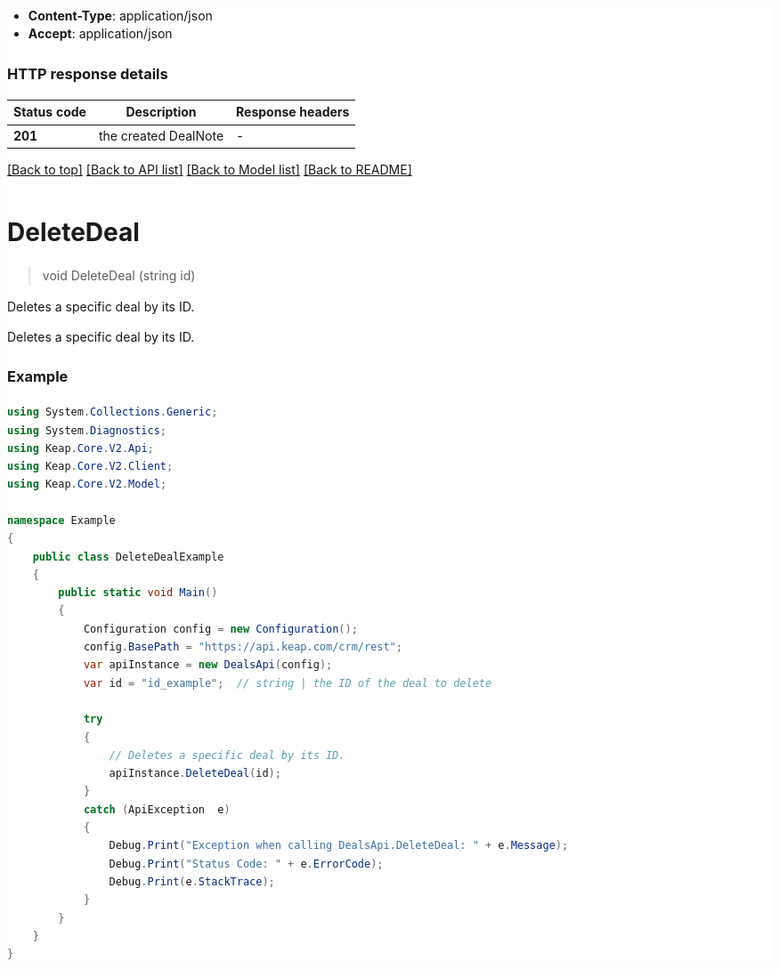  - **Content-Type**: application/json
 - **Accept**: application/json


### HTTP response details
| Status code | Description | Response headers |
|-------------|-------------|------------------|
| **201** | the created DealNote |  -  |

[[Back to top]](#) [[Back to API list]](../README.md#documentation-for-api-endpoints) [[Back to Model list]](../README.md#documentation-for-models) [[Back to README]](../README.md)

<a id="deletedeal"></a>
# **DeleteDeal**
> void DeleteDeal (string id)

Deletes a specific deal by its ID.

Deletes a specific deal by its ID.

### Example
```csharp
using System.Collections.Generic;
using System.Diagnostics;
using Keap.Core.V2.Api;
using Keap.Core.V2.Client;
using Keap.Core.V2.Model;

namespace Example
{
    public class DeleteDealExample
    {
        public static void Main()
        {
            Configuration config = new Configuration();
            config.BasePath = "https://api.keap.com/crm/rest";
            var apiInstance = new DealsApi(config);
            var id = "id_example";  // string | the ID of the deal to delete

            try
            {
                // Deletes a specific deal by its ID.
                apiInstance.DeleteDeal(id);
            }
            catch (ApiException  e)
            {
                Debug.Print("Exception when calling DealsApi.DeleteDeal: " + e.Message);
                Debug.Print("Status Code: " + e.ErrorCode);
                Debug.Print(e.StackTrace);
            }
        }
    }
}
```
